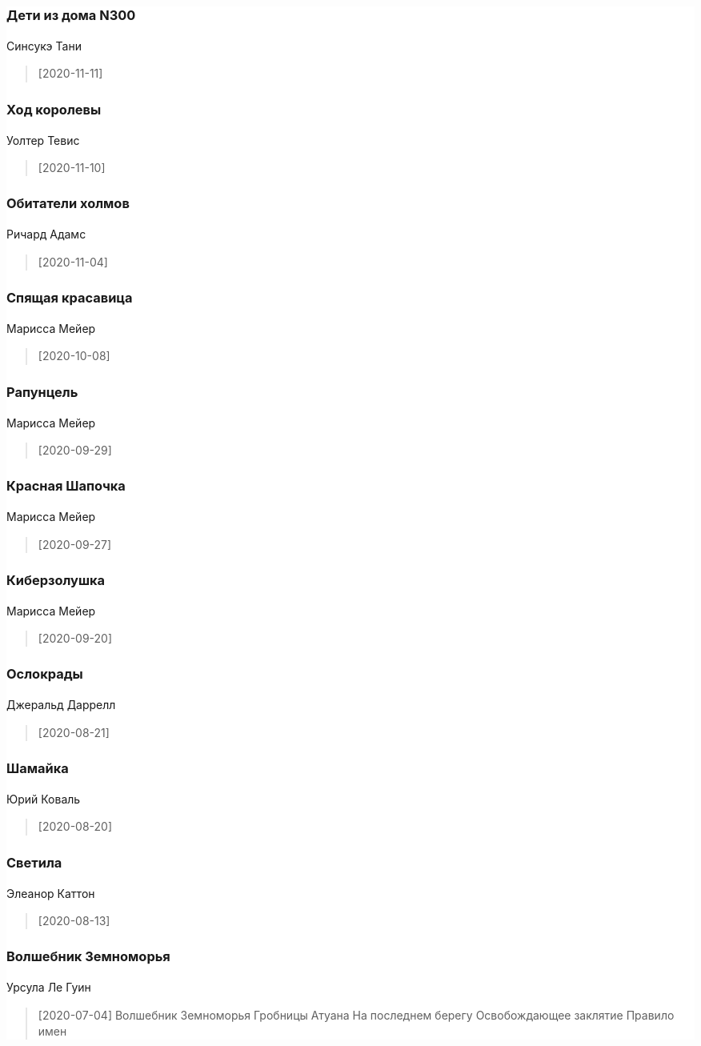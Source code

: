 
### Дети из дома N300
Синсукэ Тани
> [2020-11-11] 


### Ход королевы
Уолтер Тевис
> [2020-11-10] 


### Обитатели холмов
Ричард Адамс
> [2020-11-04] 


### Спящая красавица
Марисса Мейер
> [2020-10-08] 


### Рапунцель
Марисса Мейер
> [2020-09-29] 


### Красная Шапочка
Марисса Мейер
> [2020-09-27] 


### Киберзолушка
Марисса Мейер
> [2020-09-20] 


### Ослокрады
Джеральд Даррелл
> [2020-08-21] 


### Шамайка
Юрий Коваль
> [2020-08-20] 


### Светила
Элеанор Каттон
> [2020-08-13] 


### Волшебник Земноморья
Урсула Ле Гуин
> [2020-07-04] Волшебник Земноморья
> Гробницы Атуана
> На последнем берегу
> Освобождающее заклятие
> Правило имен
